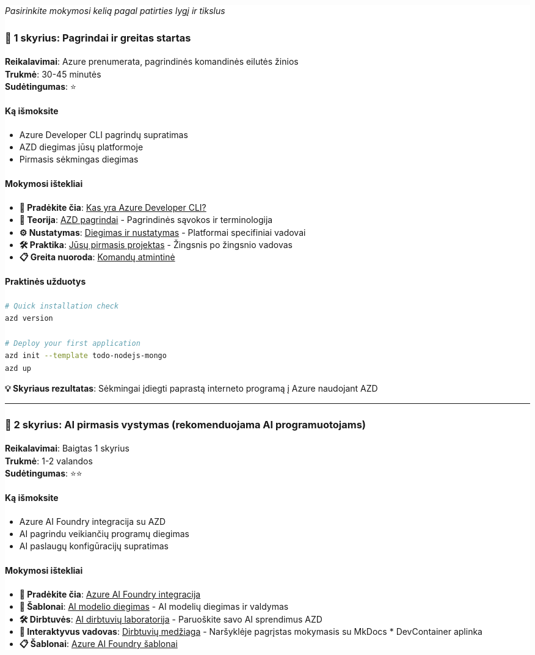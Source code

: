 *Pasirinkite mokymosi kelią pagal patirties lygį ir tikslus*

### 🚀 1 skyrius: Pagrindai ir greitas startas
**Reikalavimai**: Azure prenumerata, pagrindinės komandinės eilutės žinios  
**Trukmė**: 30-45 minutės  
**Sudėtingumas**: ⭐

#### Ką išmoksite
- Azure Developer CLI pagrindų supratimas
- AZD diegimas jūsų platformoje
- Pirmasis sėkmingas diegimas

#### Mokymosi ištekliai
- **🎯 Pradėkite čia**: [Kas yra Azure Developer CLI?](../..)
- **📖 Teorija**: [AZD pagrindai](docs/getting-started/azd-basics.md) - Pagrindinės sąvokos ir terminologija
- **⚙️ Nustatymas**: [Diegimas ir nustatymas](docs/getting-started/installation.md) - Platformai specifiniai vadovai
- **🛠️ Praktika**: [Jūsų pirmasis projektas](docs/getting-started/first-project.md) - Žingsnis po žingsnio vadovas
- **📋 Greita nuoroda**: [Komandų atmintinė](resources/cheat-sheet.md)

#### Praktinės užduotys
```bash
# Quick installation check
azd version

# Deploy your first application
azd init --template todo-nodejs-mongo
azd up
```

**💡 Skyriaus rezultatas**: Sėkmingai įdiegti paprastą interneto programą į Azure naudojant AZD

---

### 🤖 2 skyrius: AI pirmasis vystymas (rekomenduojama AI programuotojams)
**Reikalavimai**: Baigtas 1 skyrius  
**Trukmė**: 1-2 valandos  
**Sudėtingumas**: ⭐⭐

#### Ką išmoksite
- Azure AI Foundry integracija su AZD
- AI pagrindu veikiančių programų diegimas
- AI paslaugų konfigūracijų supratimas

#### Mokymosi ištekliai
- **🎯 Pradėkite čia**: [Azure AI Foundry integracija](docs/ai-foundry/azure-ai-foundry-integration.md)
- **📖 Šablonai**: [AI modelio diegimas](docs/ai-foundry/ai-model-deployment.md) - AI modelių diegimas ir valdymas
- **🛠️ Dirbtuvės**: [AI dirbtuvių laboratorija](docs/ai-foundry/ai-workshop-lab.md) - Paruoškite savo AI sprendimus AZD
- **🎥 Interaktyvus vadovas**: [Dirbtuvių medžiaga](workshop/README.md) - Naršyklėje pagrįstas mokymasis su MkDocs * DevContainer aplinka
- **📋 Šablonai**: [Azure AI Foundry šablonai](../..)

